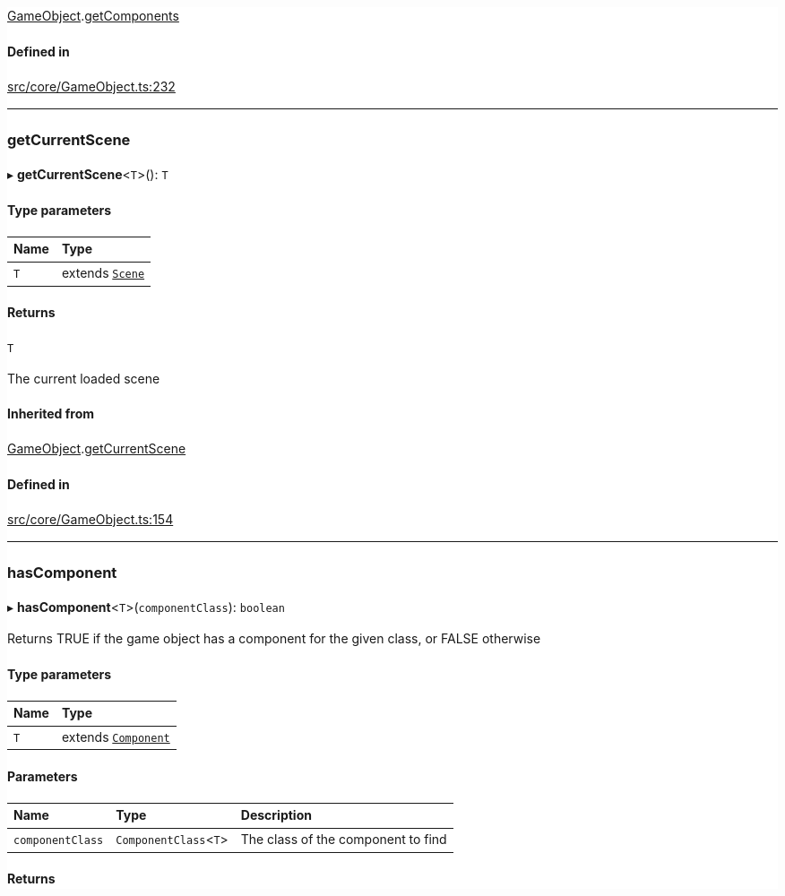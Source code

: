 [GameObject](GameObject.md).[getComponents](GameObject.md#getcomponents)

#### Defined in

[src/core/GameObject.ts:232](https://github.com/angry-pixel-studio/angry-pixel-engine/blob/2e7a4eb/src/core/GameObject.ts#L232)

___

### getCurrentScene

▸ **getCurrentScene**<`T`\>(): `T`

#### Type parameters

| Name | Type |
| :------ | :------ |
| `T` | extends [`Scene`](Scene.md) |

#### Returns

`T`

The current loaded scene

#### Inherited from

[GameObject](GameObject.md).[getCurrentScene](GameObject.md#getcurrentscene)

#### Defined in

[src/core/GameObject.ts:154](https://github.com/angry-pixel-studio/angry-pixel-engine/blob/2e7a4eb/src/core/GameObject.ts#L154)

___

### hasComponent

▸ **hasComponent**<`T`\>(`componentClass`): `boolean`

Returns TRUE if the game object has a component for the given class, or FALSE otherwise

#### Type parameters

| Name | Type |
| :------ | :------ |
| `T` | extends [`Component`](Component.md) |

#### Parameters

| Name | Type | Description |
| :------ | :------ | :------ |
| `componentClass` | `ComponentClass`<`T`\> | The class of the component to find |

#### Returns
